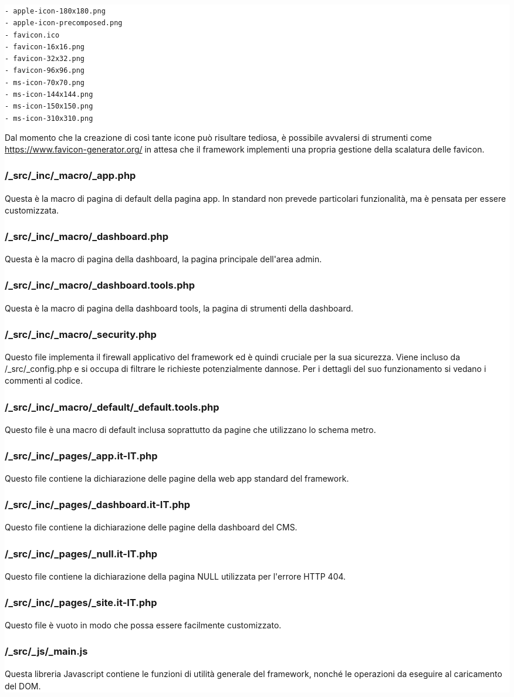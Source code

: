     - apple-icon-180x180.png
    - apple-icon-precomposed.png
    - favicon.ico
    - favicon-16x16.png
    - favicon-32x32.png
    - favicon-96x96.png
    - ms-icon-70x70.png
    - ms-icon-144x144.png
    - ms-icon-150x150.png
    - ms-icon-310x310.png

Dal momento che la creazione di così tante icone può risultare tediosa, è possibile avvalersi di strumenti come https://www.favicon-generator.org/ in
attesa che il framework implementi una propria gestione della scalatura delle favicon.

### /_src/_inc/_macro/_app.php
Questa è la macro di pagina di default della pagina app. In standard non prevede particolari funzionalità, ma è pensata per essere customizzata.

### /_src/_inc/_macro/_dashboard.php
Questa è la macro di pagina della dashboard, la pagina principale dell'area admin.

### /_src/_inc/_macro/_dashboard.tools.php
Questa è la macro di pagina della dashboard tools, la pagina di strumenti della dashboard.

### /_src/_inc/_macro/_security.php
Questo file implementa il firewall applicativo del framework ed è quindi cruciale per la sua sicurezza. Viene incluso da /_src/_config.php e si occupa
di filtrare le richieste potenzialmente dannose. Per i dettagli del suo funzionamento si vedano i commenti al codice.

### /_src/_inc/_macro/_default/_default.tools.php
Questo file è una macro di default inclusa soprattutto da pagine che utilizzano lo schema metro.

### /_src/_inc/_pages/_app.it-IT.php
Questo file contiene la dichiarazione delle pagine della web app standard del framework.

### /_src/_inc/_pages/_dashboard.it-IT.php
Questo file contiene la dichiarazione delle pagine della dashboard del CMS.

### /_src/_inc/_pages/_null.it-IT.php
Questo file contiene la dichiarazione della pagina NULL utilizzata per l'errore HTTP 404.

### /_src/_inc/_pages/_site.it-IT.php
Questo file è vuoto in modo che possa essere facilmente customizzato.

### /_src/_js/_main.js
Questa libreria Javascript contiene le funzioni di utilità generale del framework, nonché le operazioni da eseguire al caricamento del DOM.
